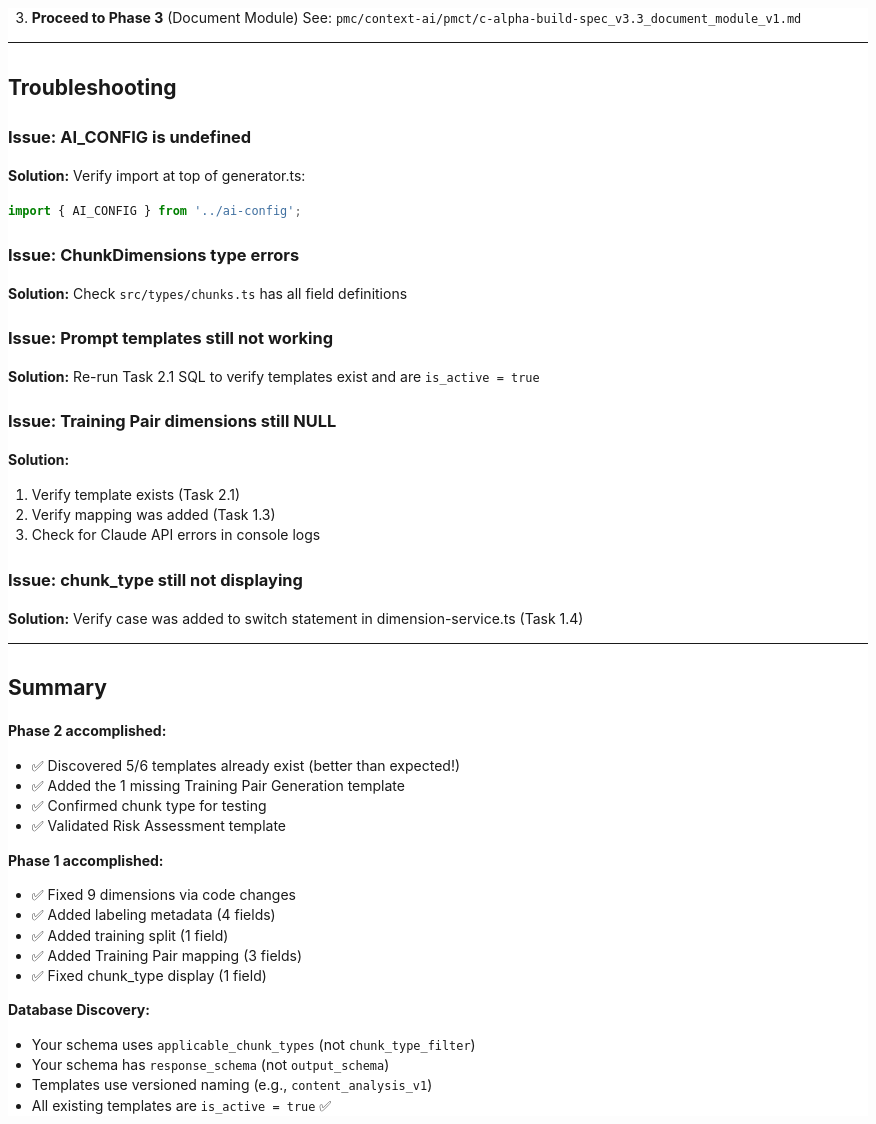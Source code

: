 3. **Proceed to Phase 3** (Document Module)
   See: `pmc/context-ai/pmct/c-alpha-build-spec_v3.3_document_module_v1.md`

---

## Troubleshooting

### Issue: AI_CONFIG is undefined
**Solution:** Verify import at top of generator.ts:
```typescript
import { AI_CONFIG } from '../ai-config';
```

### Issue: ChunkDimensions type errors
**Solution:** Check `src/types/chunks.ts` has all field definitions

### Issue: Prompt templates still not working
**Solution:** Re-run Task 2.1 SQL to verify templates exist and are `is_active = true`

### Issue: Training Pair dimensions still NULL
**Solution:** 
1. Verify template exists (Task 2.1)
2. Verify mapping was added (Task 1.3)
3. Check for Claude API errors in console logs

### Issue: chunk_type still not displaying
**Solution:** Verify case was added to switch statement in dimension-service.ts (Task 1.4)

---

## Summary

**Phase 2 accomplished:**
- ✅ Discovered 5/6 templates already exist (better than expected!)
- ✅ Added the 1 missing Training Pair Generation template
- ✅ Confirmed chunk type for testing
- ✅ Validated Risk Assessment template

**Phase 1 accomplished:**
- ✅ Fixed 9 dimensions via code changes
- ✅ Added labeling metadata (4 fields)
- ✅ Added training split (1 field)
- ✅ Added Training Pair mapping (3 fields)
- ✅ Fixed chunk_type display (1 field)

**Database Discovery:**
- Your schema uses `applicable_chunk_types` (not `chunk_type_filter`)
- Your schema has `response_schema` (not `output_schema`)
- Templates use versioned naming (e.g., `content_analysis_v1`)
- All existing templates are `is_active = true` ✅

